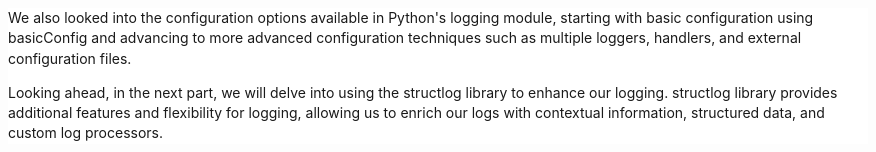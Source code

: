 We also looked into the configuration options available in Python's logging module, starting with basic configuration using basicConfig and advancing to more advanced configuration techniques such as multiple loggers, handlers, and external configuration files.

Looking ahead, in the next part, we will delve into using the structlog library to enhance our logging. structlog library provides additional features and flexibility for logging, allowing us to enrich our logs with contextual information, structured data, and custom log processors.
